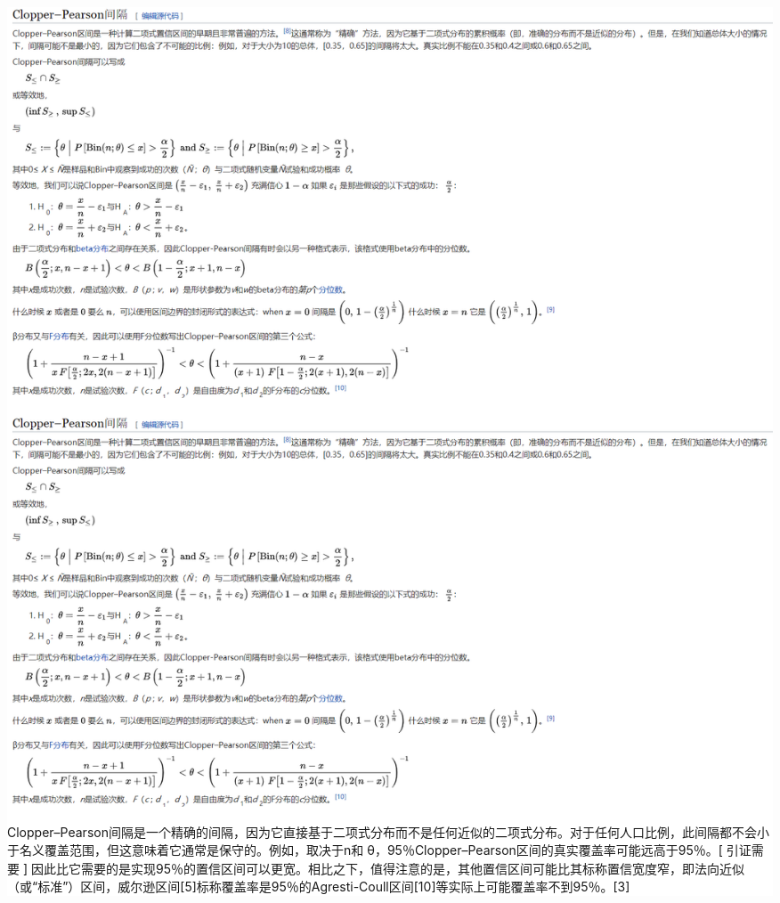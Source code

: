 ![Clopper-Pearson](../images/posts/sas/Clopper-Pearson.png)

![Clopper-Pearson](/images/posts/sas/Clopper-Pearson.png)

Clopper–Pearson间隔是一个精确的间隔，因为它直接基于二项式分布而不是任何近似的二项式分布。对于任何人口比例，此间隔都不会小于名义覆盖范围，但这意味着它通常是保守的。例如，取决于n和  θ，95％Clopper–Pearson区间的真实覆盖率可能远高于95％。[ 引证需要 ] 因此比它需要的是实现95％的置信区间可以更宽。相比之下，值得注意的是，其他置信区间可能比其标称置信宽度窄，即法向近似（或“标准”）区间，威尔逊区间[5]标称覆盖率是95％的Agresti-Coull区间[10]等实际上可能覆盖率不到95％。[3]

